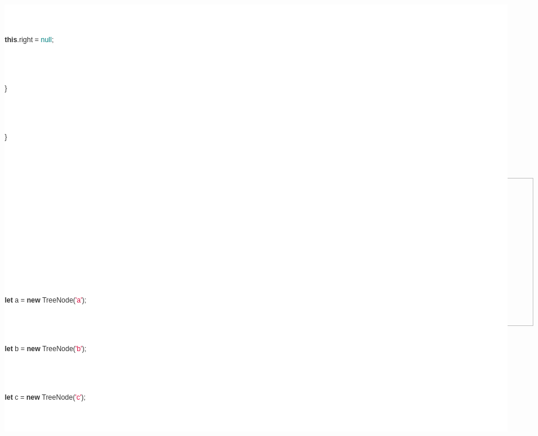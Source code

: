 <span style="font-size:18.0pt"> </span>

**<span style="font-size:9.0pt;
font-family:&quot;Arial&quot;,sans-serif;color:#333333">this</span>**<span style="font-size:9.0pt;font-family:&quot;Arial&quot;,sans-serif;color:#333333">.right = </span><span style="font-size:9.0pt;font-family:&quot;Arial&quot;,sans-serif;
color:teal">null</span><span style="font-size:9.0pt;font-family:&quot;Arial&quot;,sans-serif;
color:#333333">;</span>

<span style="font-size:18.0pt"> </span>

<span style="font-size:9.0pt;
font-family:&quot;Arial&quot;,sans-serif;color:#333333">}</span>

<span style="font-size:18.0pt"> </span>

<span style="font-size:9.0pt;
font-family:&quot;Arial&quot;,sans-serif;color:#333333">}</span>

<span style="position:absolute;
z-index:-1895854080;margin-left:0px;margin-top:46px;width:904px;height:253px"><img src="w8-study-guide_files/image003.jpg" width="904" height="253" /></span>

<span style="font-size:18.0pt"> </span>

<span style="font-size:18.0pt"> </span>

<span style="font-size:18.0pt"> </span>

<span style="font-size:18.0pt"> </span>

<span style="font-size:18.0pt"> </span>

**<span style="font-size:9.0pt;
font-family:&quot;Arial&quot;,sans-serif;color:#333333">let </span>**<span style="font-size:9.0pt;font-family:&quot;Arial&quot;,sans-serif;color:#333333">a = **new** TreeNode(</span><span style="font-size:9.0pt;font-family:&quot;Arial&quot;,sans-serif;
color:#DD1144">'a'</span><span style="font-size:9.0pt;font-family:&quot;Arial&quot;,sans-serif;
color:#333333">);</span>

<span style="font-size:18.0pt"> </span>

**<span style="font-size:9.0pt;
font-family:&quot;Arial&quot;,sans-serif;color:#333333">let </span>**<span style="font-size:9.0pt;font-family:&quot;Arial&quot;,sans-serif;color:#333333">b = **new** TreeNode(</span><span style="font-size:9.0pt;font-family:&quot;Arial&quot;,sans-serif;
color:#DD1144">'b'</span><span style="font-size:9.0pt;font-family:&quot;Arial&quot;,sans-serif;
color:#333333">);</span>

<span style="font-size:18.0pt"> </span>

**<span style="font-size:9.0pt;
font-family:&quot;Arial&quot;,sans-serif;color:#333333">let </span>**<span style="font-size:9.0pt;font-family:&quot;Arial&quot;,sans-serif;color:#333333">c = **new** TreeNode(</span><span style="font-size:9.0pt;font-family:&quot;Arial&quot;,sans-serif;
color:#DD1144">'c'</span><span style="font-size:9.0pt;font-family:&quot;Arial&quot;,sans-serif;
color:#333333">);</span>

<span style="font-size:18.0pt"> </span>
